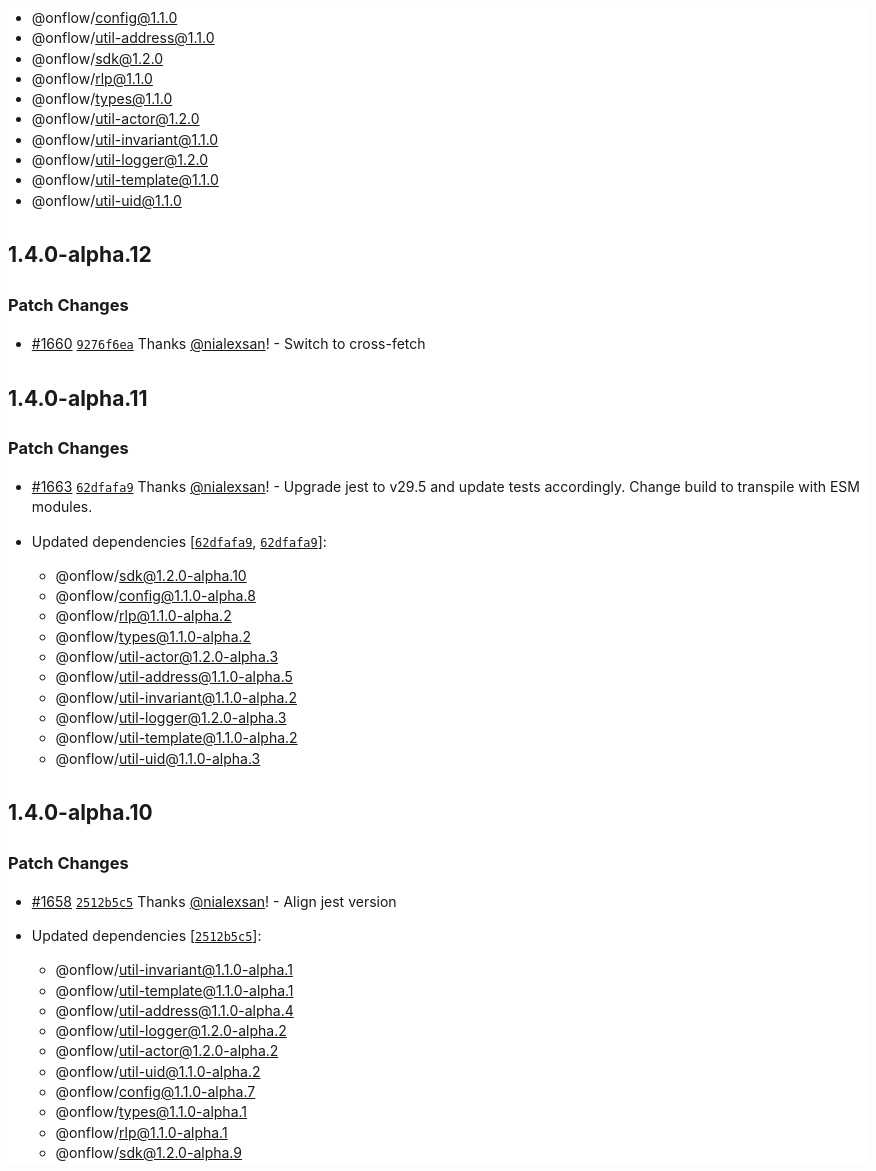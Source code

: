   - @onflow/config@1.1.0
  - @onflow/util-address@1.1.0
  - @onflow/sdk@1.2.0
  - @onflow/rlp@1.1.0
  - @onflow/types@1.1.0
  - @onflow/util-actor@1.2.0
  - @onflow/util-invariant@1.1.0
  - @onflow/util-logger@1.2.0
  - @onflow/util-template@1.1.0
  - @onflow/util-uid@1.1.0

## 1.4.0-alpha.12

### Patch Changes

- [#1660](https://github.com/onflow/fcl-js/pull/1660) [`9276f6ea`](https://github.com/onflow/fcl-js/commit/9276f6ea37367dfacce19bbffbad6fda56a1a645) Thanks [@nialexsan](https://github.com/nialexsan)! - Switch to cross-fetch

## 1.4.0-alpha.11

### Patch Changes

- [#1663](https://github.com/onflow/fcl-js/pull/1663) [`62dfafa9`](https://github.com/onflow/fcl-js/commit/62dfafa9c7adc3933822b0d3171d6eb025f1719e) Thanks [@nialexsan](https://github.com/nialexsan)! - Upgrade jest to v29.5 and update tests accordingly. Change build to transpile with ESM modules.

- Updated dependencies [[`62dfafa9`](https://github.com/onflow/fcl-js/commit/62dfafa9c7adc3933822b0d3171d6eb025f1719e), [`62dfafa9`](https://github.com/onflow/fcl-js/commit/62dfafa9c7adc3933822b0d3171d6eb025f1719e)]:
  - @onflow/sdk@1.2.0-alpha.10
  - @onflow/config@1.1.0-alpha.8
  - @onflow/rlp@1.1.0-alpha.2
  - @onflow/types@1.1.0-alpha.2
  - @onflow/util-actor@1.2.0-alpha.3
  - @onflow/util-address@1.1.0-alpha.5
  - @onflow/util-invariant@1.1.0-alpha.2
  - @onflow/util-logger@1.2.0-alpha.3
  - @onflow/util-template@1.1.0-alpha.2
  - @onflow/util-uid@1.1.0-alpha.3

## 1.4.0-alpha.10

### Patch Changes

- [#1658](https://github.com/onflow/fcl-js/pull/1658) [`2512b5c5`](https://github.com/onflow/fcl-js/commit/2512b5c53dff708fca97cd8afdbb1f4a46b2f106) Thanks [@nialexsan](https://github.com/nialexsan)! - Align jest version

- Updated dependencies [[`2512b5c5`](https://github.com/onflow/fcl-js/commit/2512b5c53dff708fca97cd8afdbb1f4a46b2f106)]:
  - @onflow/util-invariant@1.1.0-alpha.1
  - @onflow/util-template@1.1.0-alpha.1
  - @onflow/util-address@1.1.0-alpha.4
  - @onflow/util-logger@1.2.0-alpha.2
  - @onflow/util-actor@1.2.0-alpha.2
  - @onflow/util-uid@1.1.0-alpha.2
  - @onflow/config@1.1.0-alpha.7
  - @onflow/types@1.1.0-alpha.1
  - @onflow/rlp@1.1.0-alpha.1
  - @onflow/sdk@1.2.0-alpha.9
